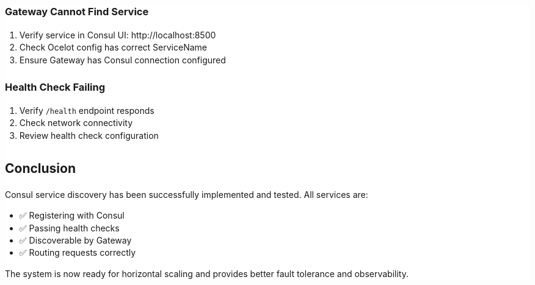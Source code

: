 ### Gateway Cannot Find Service
1. Verify service in Consul UI: http://localhost:8500
2. Check Ocelot config has correct ServiceName
3. Ensure Gateway has Consul connection configured

### Health Check Failing
1. Verify `/health` endpoint responds
2. Check network connectivity
3. Review health check configuration

## Conclusion

Consul service discovery has been successfully implemented and tested. All services are:
- ✅ Registering with Consul
- ✅ Passing health checks
- ✅ Discoverable by Gateway
- ✅ Routing requests correctly

The system is now ready for horizontal scaling and provides better fault tolerance and observability.
